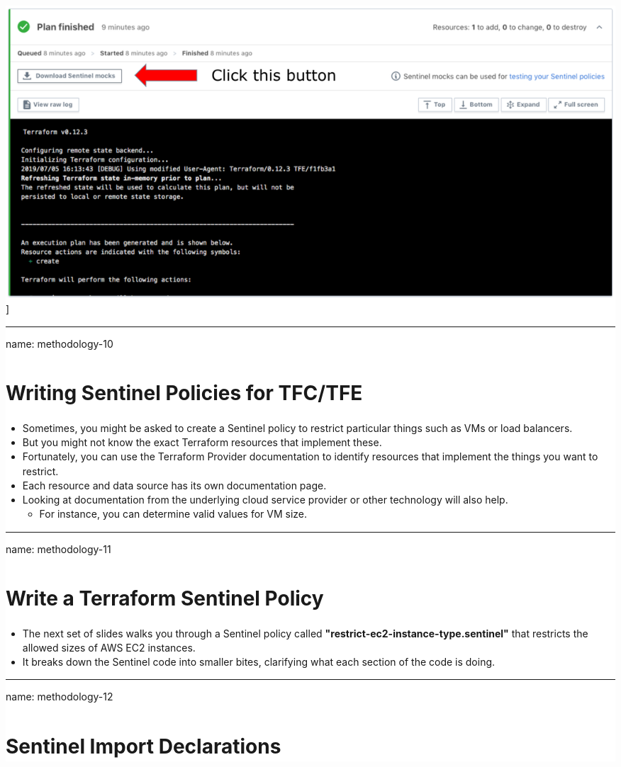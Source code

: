 ![:scale 85%](../images/generate-mocks.png)
]

---
name: methodology-10
# Writing Sentinel Policies for TFC/TFE

- Sometimes, you might be asked to create a Sentinel policy to restrict particular things such as VMs or load balancers.
- But you might not know the exact Terraform resources that implement these.
- Fortunately, you can use the Terraform Provider documentation to identify resources that implement the things you want to restrict.
- Each resource and data source has its own documentation page.
- Looking at documentation from the underlying cloud service provider or other technology will also help.
  - For instance, you can determine valid values for VM size.

---
name: methodology-11
# Write a Terraform Sentinel Policy

- The next set of slides walks you through a Sentinel policy called **"restrict-ec2-instance-type.sentinel"** that restricts the allowed sizes of AWS EC2 instances.
- It breaks down the Sentinel code into smaller bites, clarifying what each section of the code is doing.

---
name: methodology-12
# Sentinel Import Declarations
